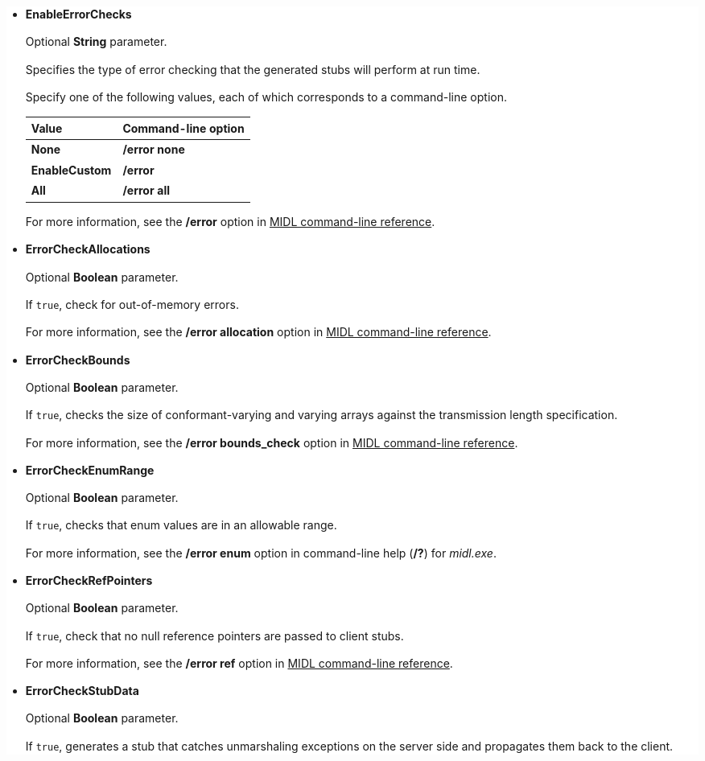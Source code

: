 - **EnableErrorChecks**

     Optional **String** parameter.

     Specifies the type of error checking that the generated stubs will perform at run time.

     Specify one of the following values, each of which corresponds to a command-line option.

    |Value|Command-line option|
    |-----------|--------------------------|
    |**None**|**/error none**|
    |**EnableCustom**|**/error**|
    |**All**|**/error all**|

     For more information, see the **/error** option in [MIDL command-line reference](/windows/desktop/Midl/midl-command-line-reference).

- **ErrorCheckAllocations**

     Optional **Boolean** parameter.

     If `true`, check for out-of-memory errors.

     For more information, see the **/error allocation** option in [MIDL command-line reference](/windows/desktop/Midl/midl-command-line-reference).

- **ErrorCheckBounds**

     Optional **Boolean** parameter.

     If `true`, checks the size of conformant-varying and varying arrays against the transmission length specification.

     For more information, see the **/error bounds_check** option in [MIDL command-line reference](/windows/desktop/Midl/midl-command-line-reference).

- **ErrorCheckEnumRange**

     Optional **Boolean** parameter.

     If `true`, checks that enum values are in an allowable range.

     For more information, see the **/error enum** option in command-line help (**/?**) for *midl.exe*.

- **ErrorCheckRefPointers**

     Optional **Boolean** parameter.

     If `true`, check that no null reference pointers are passed to client stubs.

     For more information, see the **/error ref** option in [MIDL command-line reference](/windows/desktop/Midl/midl-command-line-reference).

- **ErrorCheckStubData**

     Optional **Boolean** parameter.

     If `true`, generates a stub that catches unmarshaling exceptions on the server side and propagates them back to the client.
